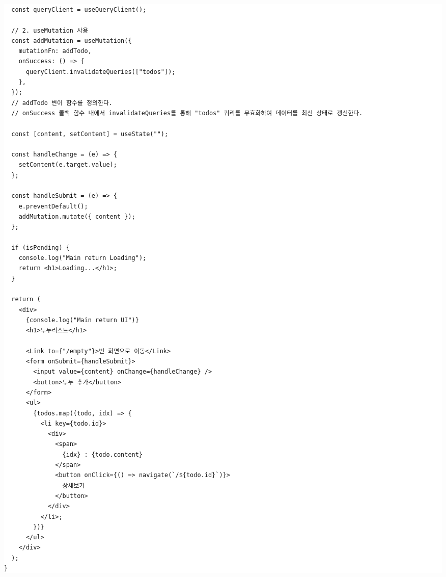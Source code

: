       const queryClient = useQueryClient();

      // 2. useMutation 사용
      const addMutation = useMutation({
        mutationFn: addTodo,
        onSuccess: () => {
          queryClient.invalidateQueries(["todos"]);
        },
      });
      // addTodo 변이 함수를 정의한다.
      // onSuccess 콜백 함수 내에서 invalidateQueries를 통해 "todos" 쿼리를 무효화하여 데이터를 최신 상태로 갱신한다.

      const [content, setContent] = useState("");

      const handleChange = (e) => {
        setContent(e.target.value);
      };

      const handleSubmit = (e) => {
        e.preventDefault();
        addMutation.mutate({ content });
      };

      if (isPending) {
        console.log("Main return Loading");
        return <h1>Loading...</h1>;
      }

      return (
        <div>
          {console.log("Main return UI")}
          <h1>투두리스트</h1>

          <Link to={"/empty"}>빈 화면으로 이동</Link>
          <form onSubmit={handleSubmit}>
            <input value={content} onChange={handleChange} />
            <button>투두 추가</button>
          </form>
          <ul>
            {todos.map((todo, idx) => {
              <li key={todo.id}>
                <div>
                  <span>
                    {idx} : {todo.content}
                  </span>
                  <button onClick={() => navigate(`/${todo.id}`)}>
                    상세보기
                  </button>
                </div>
              </li>;
            })}
          </ul>
        </div>
      );
    }
